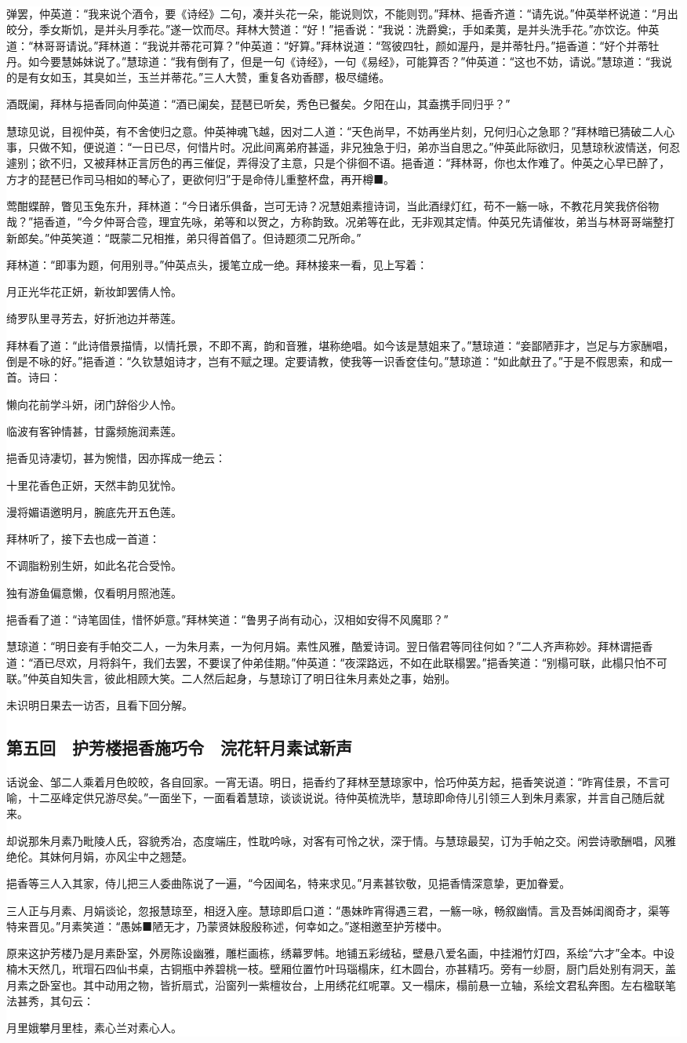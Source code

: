 弹罢，仲英道：“我来说个酒令，要《诗经》二句，凑并头花一朵，能说则饮，不能则罚。”拜林、挹香齐道：“请先说。”仲英举杯说道：“月出皎分，季女斯饥，是并头月季花。”遂一饮而尽。拜林大赞道：“好！”挹香说：“我说：洗爵奠，手如柔荑，是并头洗手花。”亦饮讫。仲英道：“林哥哥请说。”拜林道：“我说并蒂花可算？”仲英道：“好算。”拜林说道：“驾彼四牡，颜如渥丹，是并蒂牡丹。”挹香道：“好个并蒂牡丹。如今要慧姊妹说了。”慧琼道：“我有倒有了，但是一句《诗经》，一句《易经》，可能算否？”仲英道：“这也不妨，请说。”慧琼道：“我说的是有女如玉，其臭如兰，玉兰并蒂花。”三人大赞，重复各劝香醪，极尽缱绻。  

酒既阑，拜林与挹香同向仲英道：“酒已阑矣，琵琶已听矣，秀色已餐矣。夕阳在山，其盍携手同归乎？”  

慧琼见说，目视仲英，有不舍使归之意。仲英神魂飞越，因对二人道：“天色尚早，不妨再坐片刻，兄何归心之急耶？”拜林暗已猜破二人心事，只做不知，便说道：“一日已尽，何惜片时。况此间离弟府甚遥，非兄独急于归，弟亦当自思之。”仲英此际欲归，见慧琼秋波情送，何忍遽别；欲不归，又被拜林正言厉色的再三催促，弄得没了主意，只是个徘徊不语。挹香道：“拜林哥，你也太作难了。仲英之心早已醉了，方才的琵琶已作司马相如的琴心了，更欲何归”于是命侍儿重整杯盘，再开樽■。  

莺酣蝶醉，瞥见玉兔东升，拜林道：“今日诸乐俱备，岂可无诗？况慧姐素擅诗词，当此酒绿灯红，苟不一觞一咏，不教花月笑我侪俗物哉？”挹香道，“今夕仲哥合卺，理宜先咏，弟等和以贺之，方称韵致。况弟等在此，无非观其定情。仲英兄先请催妆，弟当与林哥哥端整打新郎矣。”仲英笑道：“既蒙二兄相推，弟只得首倡了。但诗题须二兄所命。”  

拜林道：“即事为题，何用别寻。”仲英点头，援笔立成一绝。拜林接来一看，见上写着：  

月正光华花正妍，新妆卸罢倩人怜。  

绮罗队里寻芳去，好折池边并蒂莲。  

拜林看了道：“此诗借景描情，以情托景，不即不离，韵和音雅，堪称绝唱。如今该是慧姐来了。”慧琼道：“妾鄙陋菲才，岂足与方家酬唱，倒是不咏的好。”挹香道：“久钦慧姐诗才，岂有不赋之理。定要请教，使我等一识香奁佳句。”慧琼道：“如此献丑了。”于是不假思索，和成一首。诗曰：  

懒向花前学斗妍，闭门辞俗少人怜。  

临波有客钟情甚，甘露频施润素莲。  

挹香见诗凄切，甚为惋惜，因亦挥成一绝云：  

十里花香色正妍，天然丰韵见犹怜。  

漫将媚语邀明月，腕底先开五色莲。  

拜林听了，接下去也成一首道：  

不调脂粉别生妍，如此名花合受怜。  

独有游鱼偏意懒，仅看明月照池莲。  

挹香看了道：“诗笔固佳，惜怀妒意。”拜林笑道：“鲁男子尚有动心，汉相如安得不风魔耶？”  

慧琼道：“明日妾有手帕交二人，一为朱月素，一为何月娟。素性风雅，酷爱诗词。翌日偕君等同往何如？”二人齐声称妙。拜林谓挹香道：“酒已尽欢，月将斜午，我们去罢，不要误了仲弟佳期。”仲英道：“夜深路远，不如在此联榻罢。”挹香笑道：“别榻可联，此榻只怕不可联。”仲英自知失言，彼此相顾大笑。二人然后起身，与慧琼订了明日往朱月素处之事，始别。  

未识明日果去一访否，且看下回分解。  

## 第五回　护芳楼挹香施巧令　浣花轩月素试新声  

话说金、邹二人乘着月色皎皎，各自回家。一宵无语。明日，挹香约了拜林至慧琼家中，恰巧仲英方起，挹香笑说道：“昨宵佳景，不言可喻，十二巫峰定供兄游尽矣。”一面坐下，一面看着慧琼，谈谈说说。待仲英梳洗毕，慧琼即命侍儿引领三人到朱月素家，并言自己随后就来。  

却说那朱月素乃毗陵人氏，容貌秀冶，态度端庄，性耽吟咏，对客有可怜之状，深于情。与慧琼最契，订为手帕之交。闲尝诗歌酬唱，风雅绝伦。其妹何月娟，亦风尘中之翘楚。  

挹香等三人入其家，侍儿把三人委曲陈说了一遍，“今因闻名，特来求见。”月素甚钦敬，见挹香情深意挚，更加眷爱。  

三人正与月素、月娟谈论，忽报慧琼至，相迓入座。慧琼即启口道：“愚妹昨宵得遇三君，一觞一咏，畅叙幽情。言及吾姊闺阁奇才，渠等特来晋见。”月素笑道：“愚姊■陋无才，乃蒙贤妹殷殷称述，何幸如之。”遂相邀至护芳楼中。  

原来这护芳楼乃是月素卧室，外房陈设幽雅，雕栏画栋，绣幕罗帏。地铺五彩绒毡，壁悬八爱名画，中挂湘竹灯四，系绘“六才”全本。中设楠木天然几，玳瑁石四仙书桌，古铜瓶中养碧桃一枝。壁厢位置竹叶玛瑙榻床，红木圆台，亦甚精巧。旁有一纱厨，厨门启处别有洞天，盖月素之卧室也。其中动用之物，皆折扇式，沿窗列一紫檀妆台，上用绣花红呢罩。又一榻床，榻前悬一立轴，系绘文君私奔图。左右楹联笔法甚秀，其句云：  

月里娥攀月里桂，素心兰对素心人。  
